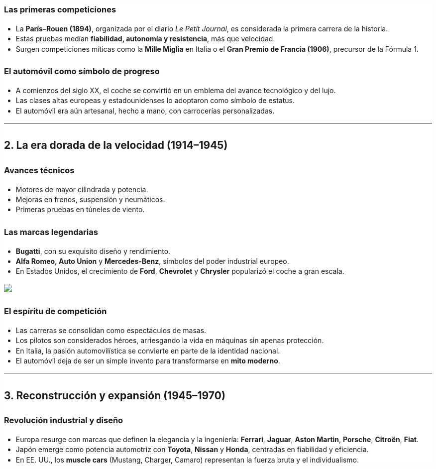 
###  Las primeras competiciones
- La **París–Rouen (1894)**, organizada por el diario *Le Petit Journal*, es considerada la primera carrera de la historia.  
- Estas pruebas medían **fiabilidad, autonomía y resistencia**, más que velocidad.  
- Surgen competiciones míticas como la **Mille Miglia** en Italia o el **Gran Premio de Francia (1906)**, precursor de la Fórmula 1.

###  El automóvil como símbolo de progreso
- A comienzos del siglo XX, el coche se convirtió en un emblema del avance tecnológico y del lujo.  
- Las clases altas europeas y estadounidenses lo adoptaron como símbolo de estatus.  
- El automóvil era aún artesanal, hecho a mano, con carrocerías personalizadas.

---

## 2. La era dorada de la velocidad (1914–1945)

###  Avances técnicos
- Motores de mayor cilindrada y potencia.  
- Mejoras en frenos, suspensión y neumáticos.  
- Primeras pruebas en túneles de viento.

###  Las marcas legendarias
- **Bugatti**, con su exquisito diseño y rendimiento.  
- **Alfa Romeo**, **Auto Union** y **Mercedes-Benz**, símbolos del poder industrial europeo.  
- En Estados Unidos, el crecimiento de **Ford**, **Chevrolet** y **Chrysler** popularizó el coche a gran escala.
  

![](https://noticias.pro.pvt.coches.com/wp-content/uploads/2011/12/International_Bugatti_Meeting_2011_04.jpg?force_format=original&w=1600&h=1067)



###  El espíritu de competición
- Las carreras se consolidan como espectáculos de masas.  
- Los pilotos son considerados héroes, arriesgando la vida en máquinas sin apenas protección.  
- En Italia, la pasión automovilística se convierte en parte de la identidad nacional.  
- El automóvil deja de ser un simple invento para transformarse en **mito moderno**.

---

## 3. Reconstrucción y expansión (1945–1970)

###  Revolución industrial y diseño
- Europa resurge con marcas que definen la elegancia y la ingeniería: **Ferrari**, **Jaguar**, **Aston Martin**, **Porsche**, **Citroën**, **Fiat**.  
- Japón emerge como potencia automotriz con **Toyota**, **Nissan** y **Honda**, centradas en fiabilidad y eficiencia.  
- En EE. UU., los **muscle cars** (Mustang, Charger, Camaro) representan la fuerza bruta y el individualismo.
